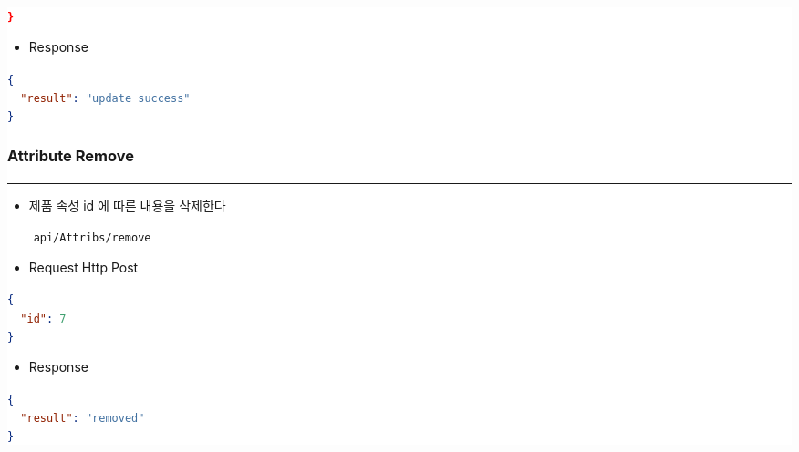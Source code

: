 ```json
}
```

- Response
```json
{
  "result": "update success"
}
```

### Attribute Remove ###
--------------------

- 제품 속성 id 에 따른 내용을 삭제한다

```html
    api/Attribs/remove
```

- Request Http Post
```json
{
  "id": 7
}
```

- Response
```json
{
  "result": "removed"
}
```
